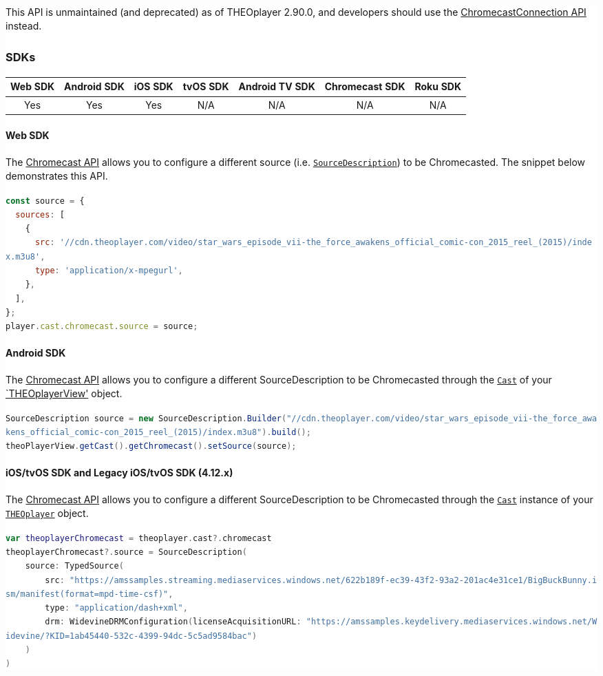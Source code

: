This API is unmaintained (and deprecated) as of THEOplayer 2.90.0, and developers should use the [ChromecastConnection API](#chromecastconnection-api) instead.

### SDKs

| Web SDK | Android SDK | iOS SDK | tvOS SDK | Android TV SDK | Chromecast SDK | Roku SDK |
| :-----: | :---------: | :-----: | :------: | :------------: | :------------: | :------: |
|   Yes   |     Yes     |   Yes   |   N/A    |      N/A       |      N/A       |   N/A    |

#### Web SDK

The [Chromecast API](pathname:///theoplayer/v6/api-reference/web/interfaces/Chromecast.html) allows you to configure a different source (i.e. [`SourceDescription`](pathname:///theoplayer/v6/api-reference/web/interfaces/SourceDescription.html)) to be Chromecasted.
The snippet below demonstrates this API.

```js
const source = {
  sources: [
    {
      src: '//cdn.theoplayer.com/video/star_wars_episode_vii-the_force_awakens_official_comic-con_2015_reel_(2015)/index.m3u8',
      type: 'application/x-mpegurl',
    },
  ],
};
player.cast.chromecast.source = source;
```

#### Android SDK

The [Chromecast API](https://cdn.theoplayer.com/doc/android/2.55.1/com/theoplayer/android/api/cast/chromecast/Chromecast.html#setSource-com.theoplayer.android.api.source.SourceDescription-) allows you to configure a different SourceDescription to be Chromecasted
through the [`Cast`](pathname:///theoplayer/v6/api-reference/android/com/theoplayer/android/api/cast/Cast.html) of your [`THEOplayerView'](pathname:///theoplayer/v6/api-reference/android/com/theoplayer/android/api/THEOplayerView.html) object.

```java
SourceDescription source = new SourceDescription.Builder("//cdn.theoplayer.com/video/star_wars_episode_vii-the_force_awakens_official_comic-con_2015_reel_(2015)/index.m3u8").build();
theoPlayerView.getCast().getChromecast().setSource(source);
```

#### iOS/tvOS SDK and Legacy iOS/tvOS SDK (4.12.x)

The [Chromecast API](https://cdn.theoplayer.com/doc/ios/2.55.1/Protocols/Chromecast.html#/s:13THEOplayerSDK10ChromecastP6sourceAA17SourceDescriptionCSgvp) allows you to configure a different SourceDescription to be Chromecasted
through the [`Cast`](pathname:///theoplayer/v6/api-reference/ios/Protocols/Cast.html) instance of your [`THEOplayer`](pathname:///theoplayer/v6/api-reference/ios/Classes/THEOplayer.html) object.

```swift
var theoplayerChromecast = theoplayer.cast?.chromecast
theoplayerChromecast?.source = SourceDescription(
    source: TypedSource(
        src: "https://amssamples.streaming.mediaservices.windows.net/622b189f-ec39-43f2-93a2-201ac4e31ce1/BigBuckBunny.ism/manifest(format=mpd-time-csf)",
        type: "application/dash+xml",
        drm: WidevineDRMConfiguration(licenseAcquisitionURL: "https://amssamples.keydelivery.mediaservices.windows.net/Widevine/?KID=1ab45440-532c-4399-94dc-5c5ad9584bac")
    )
)
```
